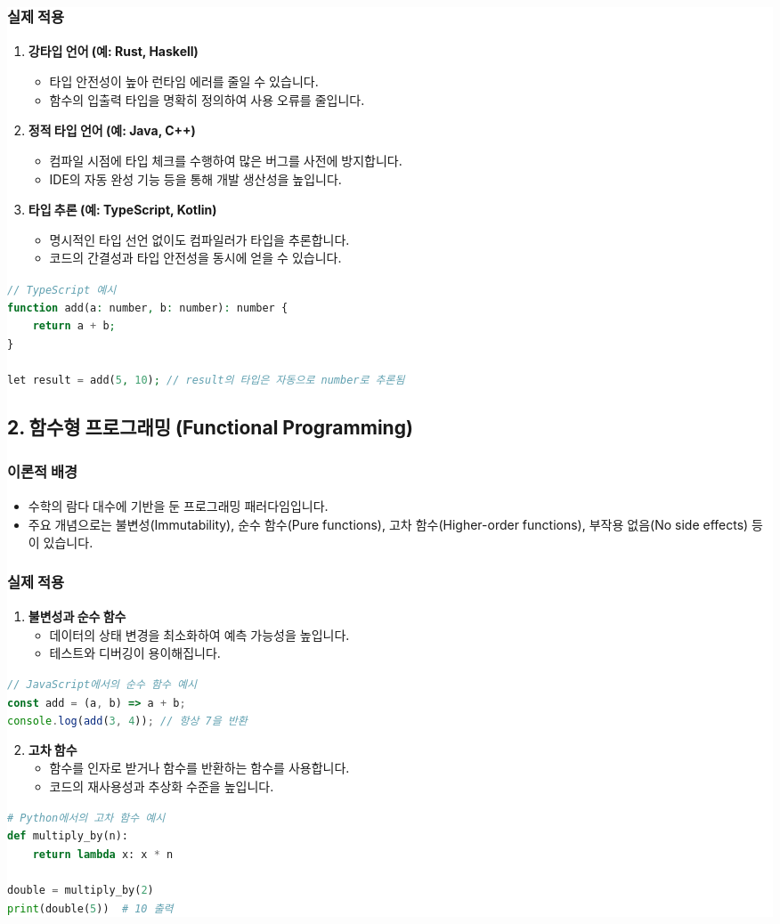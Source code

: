 ### 실제 적용

1. **강타입 언어 (예: Rust, Haskell)**
   - 타입 안전성이 높아 런타임 에러를 줄일 수 있습니다.
   - 함수의 입출력 타입을 명확히 정의하여 사용 오류를 줄입니다.

2. **정적 타입 언어 (예: Java, C++)**
   - 컴파일 시점에 타입 체크를 수행하여 많은 버그를 사전에 방지합니다.
   - IDE의 자동 완성 기능 등을 통해 개발 생산성을 높입니다.

3. **타입 추론 (예: TypeScript, Kotlin)**
   - 명시적인 타입 선언 없이도 컴파일러가 타입을 추론합니다.
   - 코드의 간결성과 타입 안전성을 동시에 얻을 수 있습니다.

```php
// TypeScript 예시
function add(a: number, b: number): number {
    return a + b;
}

let result = add(5, 10); // result의 타입은 자동으로 number로 추론됨
```

## 2. 함수형 프로그래밍 (Functional Programming)

### 이론적 배경

- 수학의 람다 대수에 기반을 둔 프로그래밍 패러다임입니다.
- 주요 개념으로는 불변성(Immutability), 순수 함수(Pure functions), 고차 함수(Higher-order functions), 부작용 없음(No side effects) 등이 있습니다.

### 실제 적용

1. **불변성과 순수 함수**
   - 데이터의 상태 변경을 최소화하여 예측 가능성을 높입니다.
   - 테스트와 디버깅이 용이해집니다.

```javascript
// JavaScript에서의 순수 함수 예시
const add = (a, b) => a + b;
console.log(add(3, 4)); // 항상 7을 반환
```

2. **고차 함수**
   - 함수를 인자로 받거나 함수를 반환하는 함수를 사용합니다.
   - 코드의 재사용성과 추상화 수준을 높입니다.

```python
# Python에서의 고차 함수 예시
def multiply_by(n):
    return lambda x: x * n

double = multiply_by(2)
print(double(5))  # 10 출력
```
